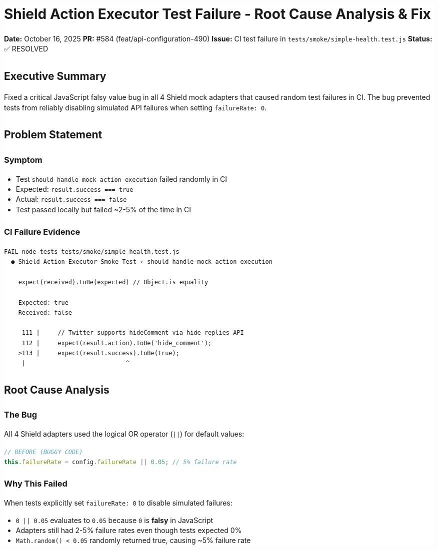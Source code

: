 # Shield Action Executor Test Failure - Root Cause Analysis & Fix

**Date:** October 16, 2025
**PR:** #584 (feat/api-configuration-490)
**Issue:** CI test failure in `tests/smoke/simple-health.test.js`
**Status:** ✅ RESOLVED

## Executive Summary

Fixed a critical JavaScript falsy value bug in all 4 Shield mock adapters that caused random test failures in CI. The bug prevented tests from reliably disabling simulated API failures when setting `failureRate: 0`.

## Problem Statement

### Symptom
- Test `should handle mock action execution` failed randomly in CI
- Expected: `result.success === true`
- Actual: `result.success === false`
- Test passed locally but failed ~2-5% of the time in CI

### CI Failure Evidence
```
FAIL node-tests tests/smoke/simple-health.test.js
  ● Shield Action Executor Smoke Test › should handle mock action execution

    expect(received).toBe(expected) // Object.is equality

    Expected: true
    Received: false

     111 |     // Twitter supports hideComment via hide replies API
     112 |     expect(result.action).toBe('hide_comment');
    >113 |     expect(result.success).toBe(true);
     |                            ^
```

## Root Cause Analysis

### The Bug
All 4 Shield adapters used the logical OR operator (`||`) for default values:

```javascript
// BEFORE (BUGGY CODE)
this.failureRate = config.failureRate || 0.05; // 5% failure rate
```

### Why This Failed
When tests explicitly set `failureRate: 0` to disable simulated failures:
- `0 || 0.05` evaluates to `0.05` because `0` is **falsy** in JavaScript
- Adapters still had 2-5% failure rates even though tests expected 0%
- `Math.random() < 0.05` randomly returned true, causing ~5% failure rate
